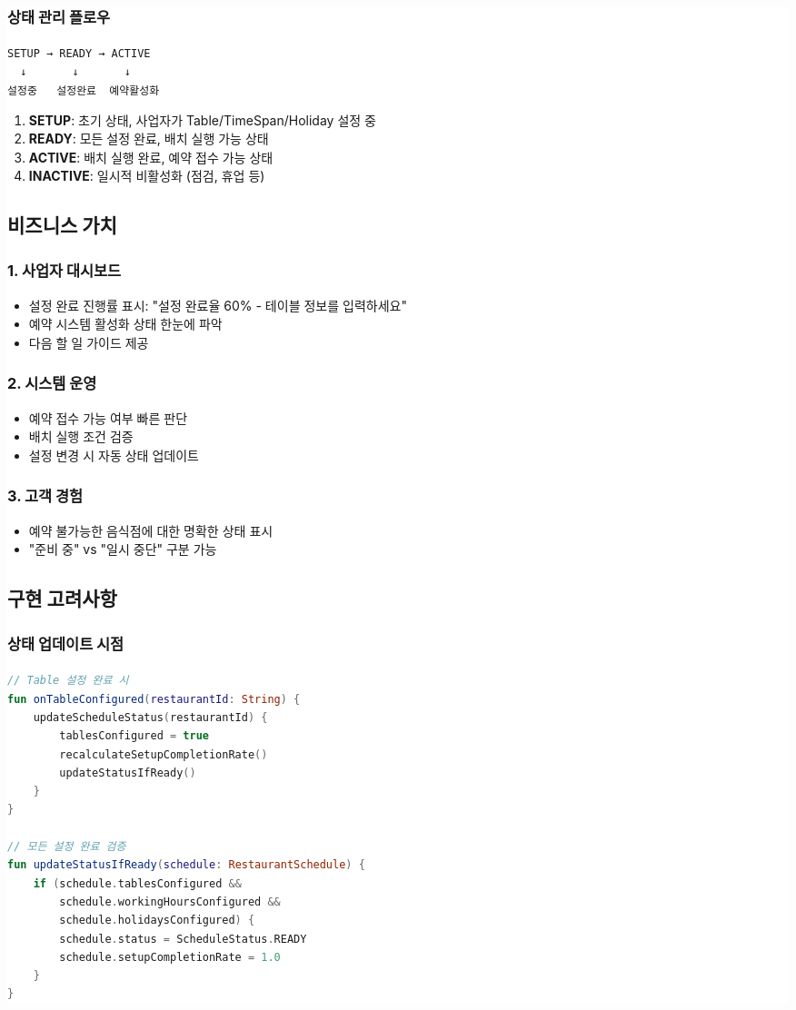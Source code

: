 ### 상태 관리 플로우
```
SETUP → READY → ACTIVE
  ↓       ↓       ↓
설정중   설정완료  예약활성화
```

1. **SETUP**: 초기 상태, 사업자가 Table/TimeSpan/Holiday 설정 중
2. **READY**: 모든 설정 완료, 배치 실행 가능 상태
3. **ACTIVE**: 배치 실행 완료, 예약 접수 가능 상태
4. **INACTIVE**: 일시적 비활성화 (점검, 휴업 등)

## 비즈니스 가치

### 1. 사업자 대시보드
- 설정 완료 진행률 표시: "설정 완료율 60% - 테이블 정보를 입력하세요"
- 예약 시스템 활성화 상태 한눈에 파악
- 다음 할 일 가이드 제공

### 2. 시스템 운영
- 예약 접수 가능 여부 빠른 판단
- 배치 실행 조건 검증
- 설정 변경 시 자동 상태 업데이트

### 3. 고객 경험
- 예약 불가능한 음식점에 대한 명확한 상태 표시
- "준비 중" vs "일시 중단" 구분 가능

## 구현 고려사항

### 상태 업데이트 시점
```kotlin
// Table 설정 완료 시
fun onTableConfigured(restaurantId: String) {
    updateScheduleStatus(restaurantId) {
        tablesConfigured = true
        recalculateSetupCompletionRate()
        updateStatusIfReady()
    }
}

// 모든 설정 완료 검증
fun updateStatusIfReady(schedule: RestaurantSchedule) {
    if (schedule.tablesConfigured && 
        schedule.workingHoursConfigured && 
        schedule.holidaysConfigured) {
        schedule.status = ScheduleStatus.READY
        schedule.setupCompletionRate = 1.0
    }
}
```
